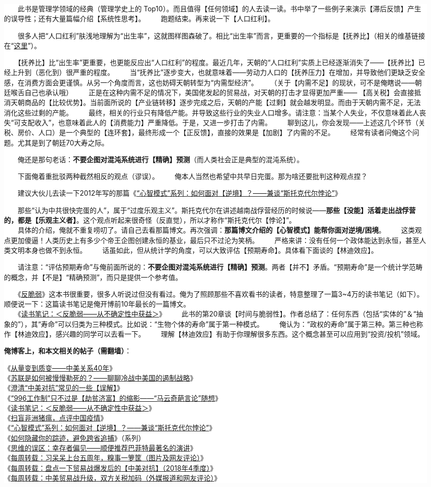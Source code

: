 　　此书是管理学领域的经典（管理学史上的 Top10）。而且值得【任何领域】的人去读一读。书中举了一些例子来演示【滞后反馈】产生的误导性；还有大量篇幅介绍【系统性思考】。 　　跑题结束。再来说一下【人口红利】。

　　很多人把“人口红利”肤浅地理解为“出生率”，这就图样图森破了。相比“出生率”而言，更重要的一个指标是【抚养比】（相关的维基链接在“[这里](https://zh.wikipedia.org/wiki/%E6%8A%9A%E5%85%BB%E6%AF%94)”）。

　　【抚养比】比“出生率”更重要，也更能反应出“人口红利”的程度。最近几年，天朝的“人口红利”实质上已经逐渐消失了——【抚养比】已经上升到（恶化到）很严重的程度。 　　当“抚养比”逐步变大，也就意味着——劳动力人口的【抚养压力】在增加，并导致他们更缺乏安全感，在消费方面会更谨慎。从另一个角度而言，这也妨碍天朝转型为“内需型经济”。 　　（关于【内需不足】的现状，可不是俺瞎说——朝廷喉舌自己也承认哦） 　　正是在这种内需不足的情况下，美国佬发起的贸易战，对天朝的打击才显得更加严重—— 【高关税】会直接抵消天朝商品的【比较优势】。当前面所说的【产业链转移】逐步完成之后，天朝的产能【过剩】就会越发明显。而由于天朝内需不足，无法消化这些过剩的产能。 　　最终，相关的行业只有降低产能。并导致这些行业的失业人口增多。请注意：当某个人失业，不仅意味着此人丧失“可支配收入”，也意味着此人的【消费能力】严重降低。于是，又进一步打击了内需。 　　聊到这儿，你会发现——上述这几个环节（关税、房价、人口）是一个典型的【连环套】，最终形成一个【正反馈】，直接的效果是【加剧】了内需的不足。 　　经常有读者问俺这个问题。尤其是到了朝廷70大寿之际。

　　俺还是那句老话：**不要企图对混沌系统进行【精确】预测**（而人类社会正是典型的混沌系统）。

　　下面俺着重批驳两种截然相反的观点（谬误）。 　　俺本人当然也希望中共早日完蛋。那为啥还要批判这种观点捏？

　　建议大伙儿去读一下2012年写的那篇《[“心智模式”系列：如何面对【逆境】？——兼谈“斯托克代尔悖论”](https://program-think.blogspot.com/2012/01/stockdale-paradox.html)》

  
　　那些“认为中共很快完蛋的人”，属于“过度乐观主义”。斯托克代尔在讲述越南战俘营经历的时候说——**那些【没能】活着走出战俘营的，都是【乐观主义者】**。这个观点听起来很奇怪（反直觉），所以才称作“斯托克代尔【悖论】”。  
　　具体的介绍，俺就不重复唠叨了。请自己去看那篇博文。再次强调：**那篇博文介绍的【心智模式】能帮你面对逆境/困境**。 　　这类观点更加傻逼！人类历史上有多少个帝王企图创建永恒的基业，最后只不过沦为笑柄。 　　严格来讲：没有任何一个政体能达到永恒，甚至人类文明本身也做不到永恒。 　　话虽如此，但从统计学的角度，可以大致评估【预期寿命】。具体看下面谈的【林迪效应】。

　　请注意：“评估预期寿命”与俺前面所说的：**不要企图对混沌系统进行【精确】预测**。两者【并不】矛盾。“预期寿命”是一个统计学范畴的概念，并【不是】“精确预测”，而只是提供一个参考值。

  
　　《[反脆弱](https://docs.google.com/document/d/1brx872GoHYVqodKoWNet5e_uXGkACeLIORcEAdWsSME/)》这本书很重要，很多人听说过但没有看过。俺为了照顾那些不喜欢看书的读者，特意整理了一篇3~4万的读书笔记（如下）。顺便说一下：这篇读书笔记是俺开博前10年最长的一篇博文。  
　　《[读书笔记：＜反脆弱——从不确定性中获益＞](https://program-think.blogspot.com/2018/12/Book-Review-Antifragile-Things-That-Gain-from-Disorder.html)》 　　此书的第20章谈【时间与脆弱性】。作者总结了：任何东西（包括“实体的”＆“抽象的”），其“寿命”可以归类为三种模式。比如说：“生物个体的寿命”属于第一种模式。 　　俺认为：“政权的寿命”属于第三种。第三种也称作【林迪效应】，感兴趣的同学可以去看一下。 　　理解【林迪效应】有助于你理解很多东西。这个概念甚至可以应用到“投资/投机”领域。

**俺博客上，和本文相关的帖子（需翻墙）**：

  
《[从量变到质变——中美关系40年](https://program-think.blogspot.com/2018/07/Forty-Years-of-China-USA-Relations.html)》  
《[苏联是如何被慢慢勒死的？——聊聊冷战中美国的遏制战略](https://program-think.blogspot.com/2018/08/USA-Containment-Strategies-in-Cold-War.html)》  
《[澄清“中美对抗”常见的一些【误解】](https://program-think.blogspot.com/2019/07/Misunderstand-China-USA-Relations.html)》  
《[“996工作制”只不过是【劫贫济富】的缩影——“马云奇葩言论”随想](https://program-think.blogspot.com/2019/04/996-Working-Hour-System.html)》  
《[读书笔记：＜反脆弱——从不确定性中获益＞](https://program-think.blogspot.com/2018/12/Book-Review-Antifragile-Things-That-Gain-from-Disorder.html)》  
《[扫盲非洲猪瘟，点评中国疫情](https://program-think.blogspot.com/2018/11/African-Swine-Fever-in-China.html)》  
《[“心智模式”系列：如何面对【逆境】？——兼谈“斯托克代尔悖论”](https://program-think.blogspot.com/2012/01/stockdale-paradox.html)》  
《[如何隐藏你的踪迹，避免跨省追捕](https://program-think.blogspot.com/2010/04/howto-cover-your-tracks-0.html)》（系列）  
《[思维的误区：幸存者偏见——顺便推荐巴菲特最著名的演讲](https://program-think.blogspot.com/2015/05/Survivorship-Bias.html)》  
《[每周转载：习呆呆上台五周年，糗事一箩筐（图片及网友评论）](https://program-think.blogspot.com/2017/09/weekly-share-116.html)》  
《[每周转载：盘点一下贸易战爆发后的【中美对抗】（2018年4季度）](https://program-think.blogspot.com/2018/12/weekly-share-127.html)》  
《[每周转载：中美贸易战升级，双方关税加码（外媒报道和网友评论）](https://program-think.blogspot.com/2019/08/weekly-share-136.html)》

